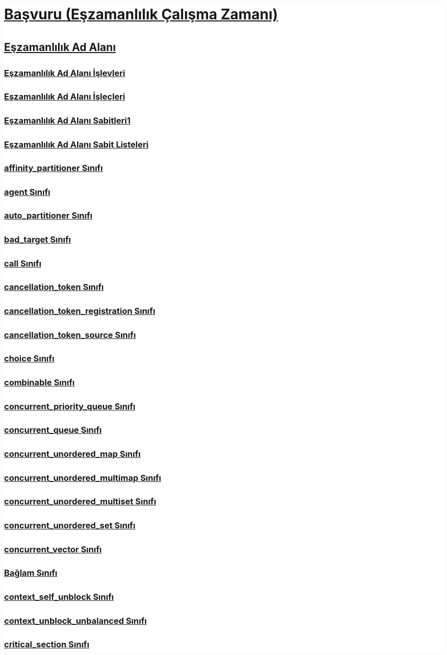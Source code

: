 # [Başvuru (Eşzamanlılık Çalışma Zamanı)](reference-concurrency-runtime.md)
## [Eşzamanlılık Ad Alanı](concurrency-namespace.md)
### [Eşzamanlılık Ad Alanı İşlevleri](concurrency-namespace-functions.md)
### [Eşzamanlılık Ad Alanı İşleçleri](concurrency-namespace-operators.md)
### [Eşzamanlılık Ad Alanı Sabitleri1](concurrency-namespace-constants1.md)
### [Eşzamanlılık Ad Alanı Sabit Listeleri](concurrency-namespace-enums.md)
### [affinity_partitioner Sınıfı](affinity-partitioner-class.md)
### [agent Sınıfı](agent-class.md)
### [auto_partitioner Sınıfı](auto-partitioner-class.md)
### [bad_target Sınıfı](bad-target-class.md)
### [call Sınıfı](call-class.md)
### [cancellation_token Sınıfı](cancellation-token-class.md)
### [cancellation_token_registration Sınıfı](cancellation-token-registration-class.md)
### [cancellation_token_source Sınıfı](cancellation-token-source-class.md)
### [choice Sınıfı](choice-class.md)
### [combinable Sınıfı](combinable-class.md)
### [concurrent_priority_queue Sınıfı](concurrent-priority-queue-class.md)
### [concurrent_queue Sınıfı](concurrent-queue-class.md)
### [concurrent_unordered_map Sınıfı](concurrent-unordered-map-class.md)
### [concurrent_unordered_multimap Sınıfı](concurrent-unordered-multimap-class.md)
### [concurrent_unordered_multiset Sınıfı](concurrent-unordered-multiset-class.md)
### [concurrent_unordered_set Sınıfı](concurrent-unordered-set-class.md)
### [concurrent_vector Sınıfı](concurrent-vector-class.md)
### [Bağlam Sınıfı](context-class.md)
### [context_self_unblock Sınıfı](context-self-unblock-class.md)
### [context_unblock_unbalanced Sınıfı](context-unblock-unbalanced-class.md)
### [critical_section Sınıfı](critical-section-class.md)
